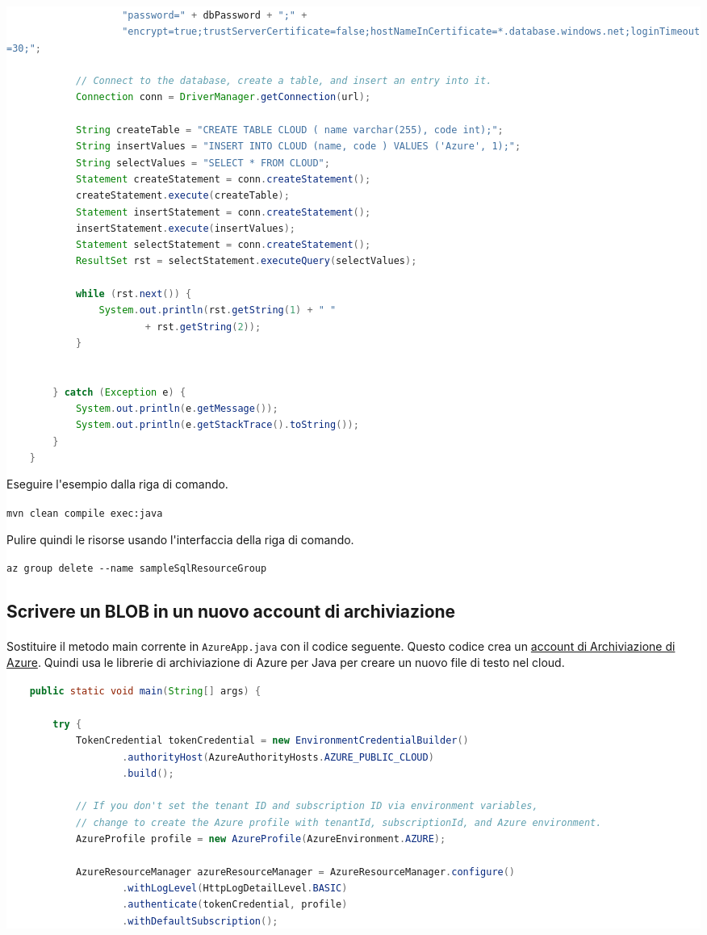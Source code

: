 ```java
                    "password=" + dbPassword + ";" +
                    "encrypt=true;trustServerCertificate=false;hostNameInCertificate=*.database.windows.net;loginTimeout=30;";

            // Connect to the database, create a table, and insert an entry into it.
            Connection conn = DriverManager.getConnection(url);

            String createTable = "CREATE TABLE CLOUD ( name varchar(255), code int);";
            String insertValues = "INSERT INTO CLOUD (name, code ) VALUES ('Azure', 1);";
            String selectValues = "SELECT * FROM CLOUD";
            Statement createStatement = conn.createStatement();
            createStatement.execute(createTable);
            Statement insertStatement = conn.createStatement();
            insertStatement.execute(insertValues);
            Statement selectStatement = conn.createStatement();
            ResultSet rst = selectStatement.executeQuery(selectValues);

            while (rst.next()) {
                System.out.println(rst.getString(1) + " "
                        + rst.getString(2));
            }


        } catch (Exception e) {
            System.out.println(e.getMessage());
            System.out.println(e.getStackTrace().toString());
        }
    }
```

Eseguire l'esempio dalla riga di comando.

```shell
mvn clean compile exec:java
```

Pulire quindi le risorse usando l'interfaccia della riga di comando.

```azurecli-interactive
az group delete --name sampleSqlResourceGroup
```

## <a name="write-a-blob-into-a-new-storage-account"></a>Scrivere un BLOB in un nuovo account di archiviazione

Sostituire il metodo main corrente in `AzureApp.java` con il codice seguente. Questo codice crea un [account di Archiviazione di Azure](/azure/storage/common/storage-introduction). Quindi usa le librerie di archiviazione di Azure per Java per creare un nuovo file di testo nel cloud.

```java
    public static void main(String[] args) {

        try {
            TokenCredential tokenCredential = new EnvironmentCredentialBuilder()
                    .authorityHost(AzureAuthorityHosts.AZURE_PUBLIC_CLOUD)
                    .build();

            // If you don't set the tenant ID and subscription ID via environment variables,
            // change to create the Azure profile with tenantId, subscriptionId, and Azure environment.
            AzureProfile profile = new AzureProfile(AzureEnvironment.AZURE);

            AzureResourceManager azureResourceManager = AzureResourceManager.configure()
                    .withLogLevel(HttpLogDetailLevel.BASIC)
                    .authenticate(tokenCredential, profile)
                    .withDefaultSubscription();
```